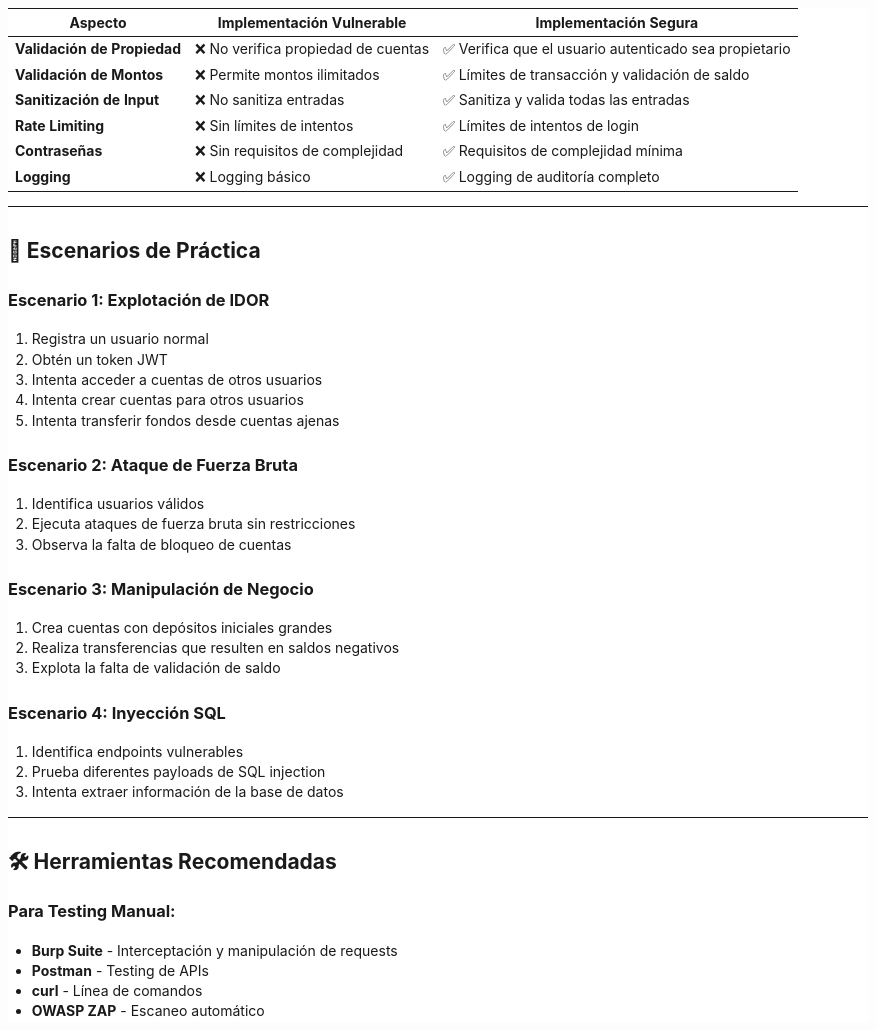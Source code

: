 | Aspecto | Implementación Vulnerable | Implementación Segura |
|---------|---------------------------|----------------------|
| **Validación de Propiedad** | ❌ No verifica propiedad de cuentas | ✅ Verifica que el usuario autenticado sea propietario |
| **Validación de Montos** | ❌ Permite montos ilimitados | ✅ Límites de transacción y validación de saldo |
| **Sanitización de Input** | ❌ No sanitiza entradas | ✅ Sanitiza y valida todas las entradas |
| **Rate Limiting** | ❌ Sin límites de intentos | ✅ Límites de intentos de login |
| **Contraseñas** | ❌ Sin requisitos de complejidad | ✅ Requisitos de complejidad mínima |
| **Logging** | ❌ Logging básico | ✅ Logging de auditoría completo |

---

## 🎯 Escenarios de Práctica

### **Escenario 1: Explotación de IDOR**

1. Registra un usuario normal
2. Obtén un token JWT
3. Intenta acceder a cuentas de otros usuarios
4. Intenta crear cuentas para otros usuarios
5. Intenta transferir fondos desde cuentas ajenas

### **Escenario 2: Ataque de Fuerza Bruta**

1. Identifica usuarios válidos
2. Ejecuta ataques de fuerza bruta sin restricciones
3. Observa la falta de bloqueo de cuentas

### **Escenario 3: Manipulación de Negocio**

1. Crea cuentas con depósitos iniciales grandes
2. Realiza transferencias que resulten en saldos negativos
3. Explota la falta de validación de saldo

### **Escenario 4: Inyección SQL**

1. Identifica endpoints vulnerables
2. Prueba diferentes payloads de SQL injection
3. Intenta extraer información de la base de datos

---

## 🛠️ Herramientas Recomendadas

### **Para Testing Manual:**

- **Burp Suite** - Interceptación y manipulación de requests
- **Postman** - Testing de APIs
- **curl** - Línea de comandos
- **OWASP ZAP** - Escaneo automático
